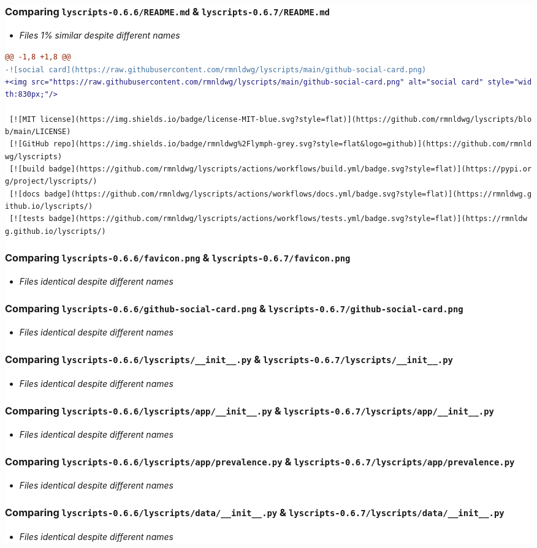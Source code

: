 ### Comparing `lyscripts-0.6.6/README.md` & `lyscripts-0.6.7/README.md`

 * *Files 1% similar despite different names*

```diff
@@ -1,8 +1,8 @@
-![social card](https://raw.githubusercontent.com/rmnldwg/lyscripts/main/github-social-card.png)
+<img src="https://raw.githubusercontent.com/rmnldwg/lyscripts/main/github-social-card.png" alt="social card" style="width:830px;"/>
 
 [![MIT license](https://img.shields.io/badge/license-MIT-blue.svg?style=flat)](https://github.com/rmnldwg/lyscripts/blob/main/LICENSE)
 [![GitHub repo](https://img.shields.io/badge/rmnldwg%2Flymph-grey.svg?style=flat&logo=github)](https://github.com/rmnldwg/lyscripts)
 [![build badge](https://github.com/rmnldwg/lyscripts/actions/workflows/build.yml/badge.svg?style=flat)](https://pypi.org/project/lyscripts/)
 [![docs badge](https://github.com/rmnldwg/lyscripts/actions/workflows/docs.yml/badge.svg?style=flat)](https://rmnldwg.github.io/lyscripts/)
 [![tests badge](https://github.com/rmnldwg/lyscripts/actions/workflows/tests.yml/badge.svg?style=flat)](https://rmnldwg.github.io/lyscripts/)
```

### Comparing `lyscripts-0.6.6/favicon.png` & `lyscripts-0.6.7/favicon.png`

 * *Files identical despite different names*

### Comparing `lyscripts-0.6.6/github-social-card.png` & `lyscripts-0.6.7/github-social-card.png`

 * *Files identical despite different names*

### Comparing `lyscripts-0.6.6/lyscripts/__init__.py` & `lyscripts-0.6.7/lyscripts/__init__.py`

 * *Files identical despite different names*

### Comparing `lyscripts-0.6.6/lyscripts/app/__init__.py` & `lyscripts-0.6.7/lyscripts/app/__init__.py`

 * *Files identical despite different names*

### Comparing `lyscripts-0.6.6/lyscripts/app/prevalence.py` & `lyscripts-0.6.7/lyscripts/app/prevalence.py`

 * *Files identical despite different names*

### Comparing `lyscripts-0.6.6/lyscripts/data/__init__.py` & `lyscripts-0.6.7/lyscripts/data/__init__.py`

 * *Files identical despite different names*
